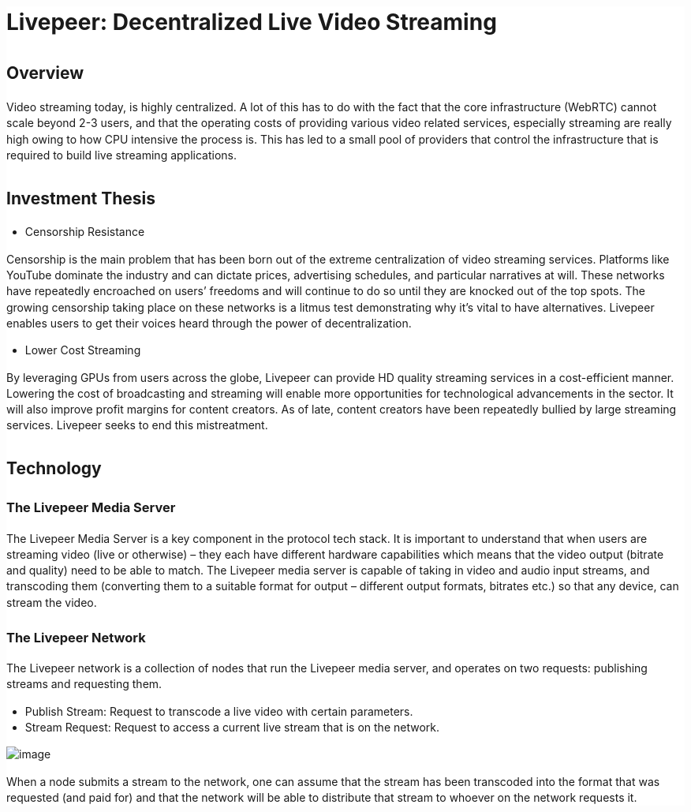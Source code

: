 # Livepeer: Decentralized Live Video Streaming

## Overview

Video streaming today, is highly centralized. A lot of this has to do with the fact that the core infrastructure (WebRTC) cannot scale beyond 2-3 users, and that the operating costs of providing various video related services, especially streaming are really high owing to how CPU intensive the process is. This has led to a small pool of providers that control the infrastructure that is required to build live streaming applications. 

## Investment Thesis 

* Censorship Resistance 

Censorship is the main problem that has been born out of the extreme centralization of video streaming services. Platforms like YouTube dominate the industry and can dictate prices, advertising schedules, and particular narratives at will. These networks have repeatedly encroached on users’ freedoms and will continue to do so until they are knocked out of the top spots. The growing censorship taking place on these networks is a litmus test demonstrating why it’s vital to have alternatives. Livepeer enables users to get their voices heard through the power of decentralization.

* Lower Cost Streaming

By leveraging GPUs from users across the globe, Livepeer can provide HD quality streaming services in a cost-efficient manner. Lowering the cost of broadcasting and streaming will enable more opportunities for technological advancements in the sector. It will also improve profit margins for content creators. As of late, content creators have been repeatedly bullied by large streaming services. Livepeer seeks to end this mistreatment.

## Technology 

### The Livepeer Media Server

The Livepeer Media Server is a key component in the protocol tech stack. It is important to understand that when users are streaming video (live or otherwise) – they each have different hardware capabilities which means that the video output (bitrate and quality) need to be able to match. The Livepeer media server is capable of taking in video and audio input streams, and transcoding them (converting them to a suitable format for output – different output formats, bitrates etc.) so that any device, can stream the video. 

### The Livepeer Network

The Livepeer network is a collection of nodes that run the Livepeer media server, and operates on two requests: publishing streams and requesting them. 
* Publish Stream: Request to transcode a live video with certain parameters. 
* Stream Request: Request to access a current live stream that is on the network. 

<img width="600" alt="image" src="https://user-images.githubusercontent.com/96482943/173525397-ab41b629-0ef3-4203-91a0-a93b0bb90b59.png">


When a node submits a stream to the network, one can assume that the stream has been transcoded into the format that was requested (and paid for) and that the network will be able to distribute that stream to whoever on the network requests it. 
